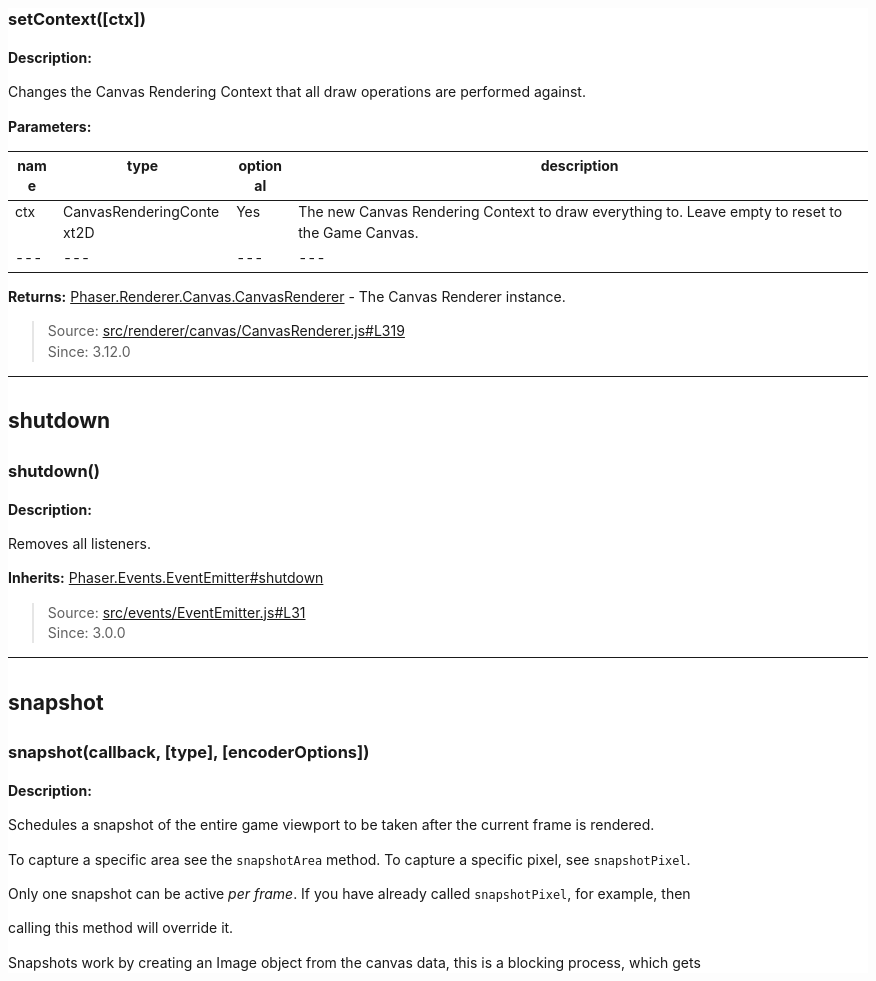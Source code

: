 ### <instance> setContext([ctx])

**Description:**

Changes the Canvas Rendering Context that all draw operations are performed against.

**Parameters:**

| name | type | optional | description |
| --- | --- | --- | --- |
| ctx | CanvasRenderingContext2D | Yes | The new Canvas Rendering Context to draw everything to. Leave empty to reset to the Game Canvas. |
| --- | --- | --- | --- |

**Returns:** [Phaser.Renderer.Canvas.CanvasRenderer](renderer-canvas-canvasrenderer.md) - The Canvas Renderer instance.

> Source: [src/renderer/canvas/CanvasRenderer.js#L319](https://github.com/phaserjs/phaser/blob/v3.87.0/src/renderer/canvas/CanvasRenderer.js#L319)  
> Since: 3.12.0

---

## shutdown

### <instance> shutdown()

**Description:**

Removes all listeners.

**Inherits:** [Phaser.Events.EventEmitter#shutdown](events-eventemitter.md)

> Source: [src/events/EventEmitter.js#L31](https://github.com/phaserjs/phaser/blob/v3.87.0/src/events/EventEmitter.js#L31)  
> Since: 3.0.0

---

## snapshot

### <instance> snapshot(callback, [type], [encoderOptions])

**Description:**

Schedules a snapshot of the entire game viewport to be taken after the current frame is rendered.

To capture a specific area see the `snapshotArea` method. To capture a specific pixel, see `snapshotPixel`.

Only one snapshot can be active *per frame*. If you have already called `snapshotPixel`, for example, then

calling this method will override it.

Snapshots work by creating an Image object from the canvas data, this is a blocking process, which gets
